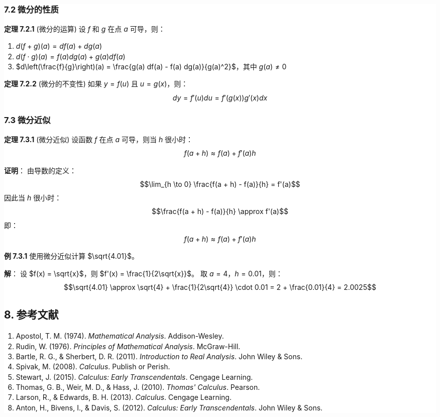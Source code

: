 ### 7.2 微分的性质

**定理 7.2.1** (微分的运算)
设 $f$ 和 $g$ 在点 $a$ 可导，则：

1. $d(f + g)(a) = df(a) + dg(a)$
2. $d(f \cdot g)(a) = f(a) dg(a) + g(a) df(a)$
3. $d\left(\frac{f}{g}\right)(a) = \frac{g(a) df(a) - f(a) dg(a)}{g(a)^2}$，其中 $g(a) \neq 0$

**定理 7.2.2** (微分的不变性)
如果 $y = f(u)$ 且 $u = g(x)$，则：
$$dy = f'(u) du = f'(g(x)) g'(x) dx$$

### 7.3 微分近似

**定理 7.3.1** (微分近似)
设函数 $f$ 在点 $a$ 可导，则当 $h$ 很小时：
$$f(a + h) \approx f(a) + f'(a) h$$

**证明**：
由导数的定义：
$$\lim_{h \to 0} \frac{f(a + h) - f(a)}{h} = f'(a)$$
因此当 $h$ 很小时：
$$\frac{f(a + h) - f(a)}{h} \approx f'(a)$$
即：
$$f(a + h) \approx f(a) + f'(a) h$$

**例 7.3.1**
使用微分近似计算 $\sqrt{4.01}$。

**解**：
设 $f(x) = \sqrt{x}$，则 $f'(x) = \frac{1}{2\sqrt{x}}$。
取 $a = 4$，$h = 0.01$，则：
$$\sqrt{4.01} \approx \sqrt{4} + \frac{1}{2\sqrt{4}} \cdot 0.01 = 2 + \frac{0.01}{4} = 2.0025$$

## 8. 参考文献

1. Apostol, T. M. (1974). *Mathematical Analysis*. Addison-Wesley.
2. Rudin, W. (1976). *Principles of Mathematical Analysis*. McGraw-Hill.
3. Bartle, R. G., & Sherbert, D. R. (2011). *Introduction to Real Analysis*. John Wiley & Sons.
4. Spivak, M. (2008). *Calculus*. Publish or Perish.
5. Stewart, J. (2015). *Calculus: Early Transcendentals*. Cengage Learning.
6. Thomas, G. B., Weir, M. D., & Hass, J. (2010). *Thomas' Calculus*. Pearson.
7. Larson, R., & Edwards, B. H. (2013). *Calculus*. Cengage Learning.
8. Anton, H., Bivens, I., & Davis, S. (2012). *Calculus: Early Transcendentals*. John Wiley & Sons.
